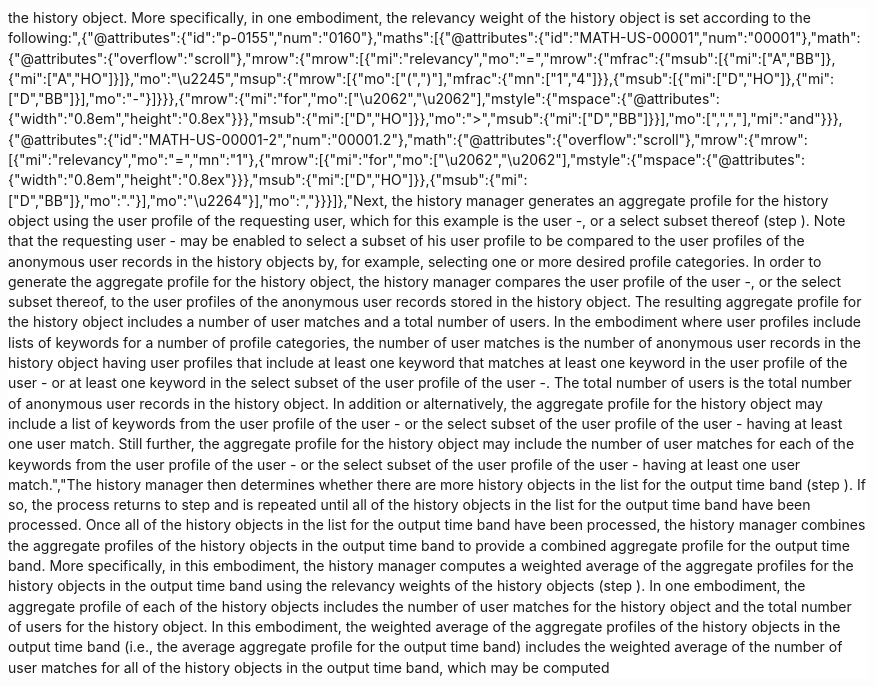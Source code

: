 the history object. More specifically, in one embodiment, the relevancy weight of the history object is set according to the following:",{"@attributes":{"id":"p-0155","num":"0160"},"maths":[{"@attributes":{"id":"MATH-US-00001","num":"00001"},"math":{"@attributes":{"overflow":"scroll"},"mrow":{"mrow":[{"mi":"relevancy","mo":"=","mrow":{"mfrac":{"msub":[{"mi":["A","BB"]},{"mi":["A","HO"]}]},"mo":"\u2245","msup":{"mrow":[{"mo":["(",")"],"mfrac":{"mn":["1","4"]}},{"msub":[{"mi":["D","HO"]},{"mi":["D","BB"]}],"mo":"-"}]}}},{"mrow":{"mi":"for","mo":["\u2062","\u2062"],"mstyle":{"mspace":{"@attributes":{"width":"0.8em","height":"0.8ex"}}},"msub":{"mi":["D","HO"]}},"mo":">","msub":{"mi":["D","BB"]}}],"mo":[",",","],"mi":"and"}}},{"@attributes":{"id":"MATH-US-00001-2","num":"00001.2"},"math":{"@attributes":{"overflow":"scroll"},"mrow":{"mrow":[{"mi":"relevancy","mo":"=","mn":"1"},{"mrow":[{"mi":"for","mo":["\u2062","\u2062"],"mstyle":{"mspace":{"@attributes":{"width":"0.8em","height":"0.8ex"}}},"msub":{"mi":["D","HO"]}},{"msub":{"mi":["D","BB"]},"mo":"."}],"mo":"\u2264"}],"mo":","}}}]},"Next, the history manager  generates an aggregate profile for the history object using the user profile of the requesting user, which for this example is the user -, or a select subset thereof (step ). Note that the requesting user - may be enabled to select a subset of his user profile to be compared to the user profiles of the anonymous user records in the history objects by, for example, selecting one or more desired profile categories. In order to generate the aggregate profile for the history object, the history manager  compares the user profile of the user -, or the select subset thereof, to the user profiles of the anonymous user records stored in the history object. The resulting aggregate profile for the history object includes a number of user matches and a total number of users. In the embodiment where user profiles include lists of keywords for a number of profile categories, the number of user matches is the number of anonymous user records in the history object having user profiles that include at least one keyword that matches at least one keyword in the user profile of the user - or at least one keyword in the select subset of the user profile of the user -. The total number of users is the total number of anonymous user records in the history object. In addition or alternatively, the aggregate profile for the history object may include a list of keywords from the user profile of the user - or the select subset of the user profile of the user - having at least one user match. Still further, the aggregate profile for the history object may include the number of user matches for each of the keywords from the user profile of the user - or the select subset of the user profile of the user - having at least one user match.","The history manager  then determines whether there are more history objects in the list for the output time band (step ). If so, the process returns to step  and is repeated until all of the history objects in the list for the output time band have been processed. Once all of the history objects in the list for the output time band have been processed, the history manager  combines the aggregate profiles of the history objects in the output time band to provide a combined aggregate profile for the output time band. More specifically, in this embodiment, the history manager  computes a weighted average of the aggregate profiles for the history objects in the output time band using the relevancy weights of the history objects (step ). In one embodiment, the aggregate profile of each of the history objects includes the number of user matches for the history object and the total number of users for the history object. In this embodiment, the weighted average of the aggregate profiles of the history objects in the output time band (i.e., the average aggregate profile for the output time band) includes the weighted average of the number of user matches for all of the history objects in the output time band, which may be computed